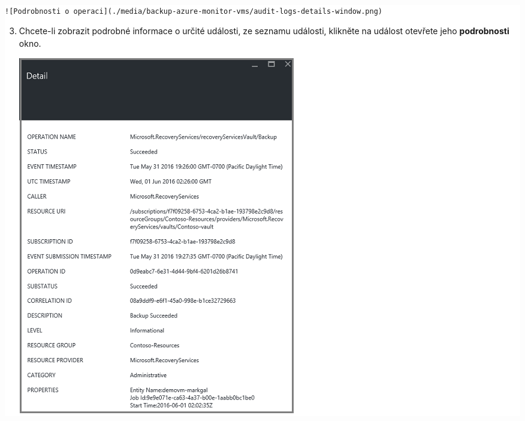     ![Podrobnosti o operaci](./media/backup-azure-monitor-vms/audit-logs-details-window.png)
3. Chcete-li zobrazit podrobné informace o určité události, ze seznamu události, klikněte na událost otevřete jeho **podrobnosti** okno.

    ![Podrobnosti události](./media/backup-azure-monitor-vms/audit-logs-details-window-deep.png)
